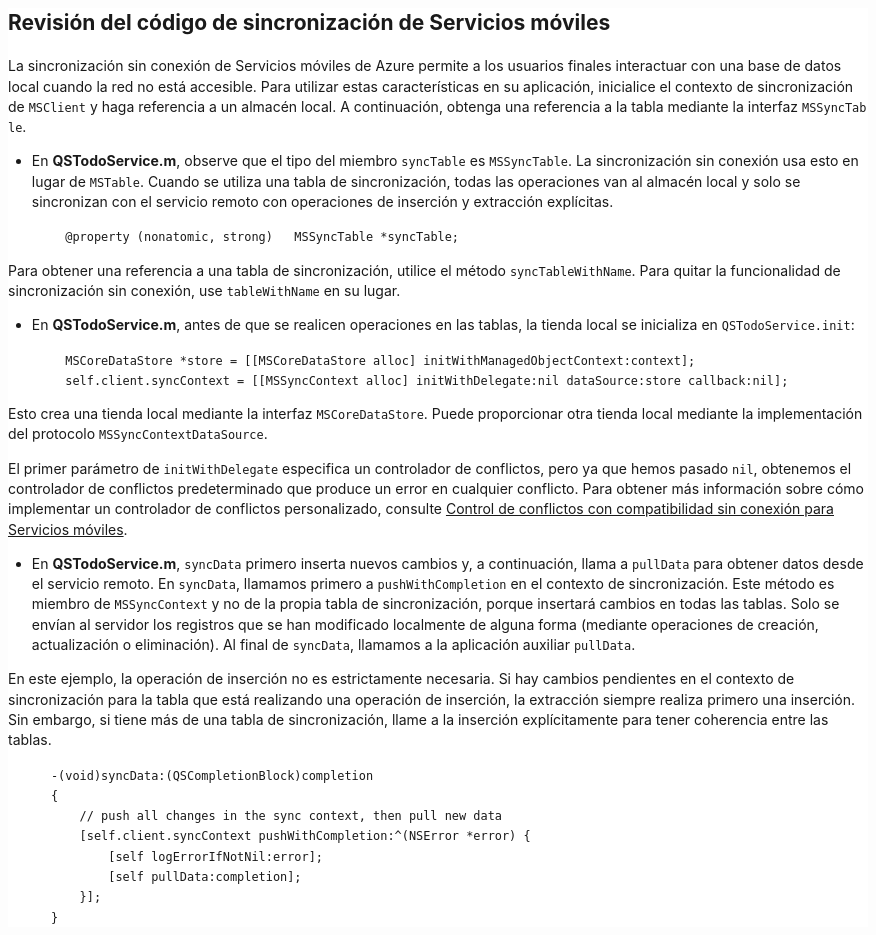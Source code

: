 ## <a name="review-sync"></a>Revisión del código de sincronización de Servicios móviles

La sincronización sin conexión de Servicios móviles de Azure permite a los usuarios finales interactuar con una base de datos local cuando la red no está accesible. Para utilizar estas características en su aplicación, inicialice el contexto de sincronización de `MSClient` y haga referencia a un almacén local. A continuación, obtenga una referencia a la tabla mediante la interfaz `MSSyncTable`.

* En **QSTodoService.m**, observe que el tipo del miembro `syncTable` es `MSSyncTable`. La sincronización sin conexión usa esto en lugar de `MSTable`. Cuando se utiliza una tabla de sincronización, todas las operaciones van al almacén local y solo se sincronizan con el servicio remoto con operaciones de inserción y extracción explícitas.

```
		@property (nonatomic, strong)   MSSyncTable *syncTable;
```

Para obtener una referencia a una tabla de sincronización, utilice el método `syncTableWithName`. Para quitar la funcionalidad de sincronización sin conexión, use `tableWithName` en su lugar.

* En **QSTodoService.m**, antes de que se realicen operaciones en las tablas, la tienda local se inicializa en `QSTodoService.init`:

```
		MSCoreDataStore *store = [[MSCoreDataStore alloc] initWithManagedObjectContext:context];
		self.client.syncContext = [[MSSyncContext alloc] initWithDelegate:nil dataSource:store callback:nil];
```

Esto crea una tienda local mediante la interfaz `MSCoreDataStore`. Puede proporcionar otra tienda local mediante la implementación del protocolo `MSSyncContextDataSource`.

El primer parámetro de `initWithDelegate` especifica un controlador de conflictos, pero ya que hemos pasado `nil`, obtenemos el controlador de conflictos predeterminado que produce un error en cualquier conflicto. Para obtener más información sobre cómo implementar un controlador de conflictos personalizado, consulte [Control de conflictos con compatibilidad sin conexión para Servicios móviles].

* En **QSTodoService.m**, `syncData` primero inserta nuevos cambios y, a continuación, llama a `pullData` para obtener datos desde el servicio remoto. En `syncData`, llamamos primero a `pushWithCompletion` en el contexto de sincronización. Este método es miembro de `MSSyncContext` y no de la propia tabla de sincronización, porque insertará cambios en todas las tablas. Solo se envían al servidor los registros que se han modificado localmente de alguna forma (mediante operaciones de creación, actualización o eliminación). Al final de `syncData`, llamamos a la aplicación auxiliar `pullData`.

En este ejemplo, la operación de inserción no es estrictamente necesaria. Si hay cambios pendientes en el contexto de sincronización para la tabla que está realizando una operación de inserción, la extracción siempre realiza primero una inserción. Sin embargo, si tiene más de una tabla de sincronización, llame a la inserción explícitamente para tener coherencia entre las tablas.

```
      -(void)syncData:(QSCompletionBlock)completion
      {
          // push all changes in the sync context, then pull new data
          [self.client.syncContext pushWithCompletion:^(NSError *error) {
              [self logErrorIfNotNil:error];
              [self pullData:completion];
          }];
      }

```


[Get the sample app]: #get-app
[Review the Core Data model]: #review-core-data
[Review the Mobile Services sync code]: #review-sync
[Change the sync behavior of the app]: #setup-sync
[Test the app]: #test-app
[core-data-1]: ./media/mobile-services-ios-get-started-offline-data/core-data-1.png
[core-data-2]: ./media/mobile-services-ios-get-started-offline-data/core-data-2.png
[core-data-3]: ./media/mobile-services-ios-get-started-offline-data/core-data-3.png
[defining-core-data-main-screen]: ./media/mobile-services-ios-get-started-offline-data/defining-core-data-main-screen.png
[defining-core-data-model-editor]: ./media/mobile-services-ios-get-started-offline-data/defining-core-data-model-editor.png
[defining-core-data-tableoperationerrors-entity]: ./media/mobile-services-ios-get-started-offline-data/defining-core-data-tableoperationerrors-entity.png
[defining-core-data-tableoperations-entity]: ./media/mobile-services-ios-get-started-offline-data/defining-core-data-tableoperations-entity.png
[defining-core-data-tableconfig-entity]: ./media/mobile-services-ios-get-started-offline-data/defining-core-data-tableconfig-entity.png
[defining-core-data-todoitem-entity]: ./media/mobile-services-ios-get-started-offline-data/defining-core-data-todoitem-entity.png
[update-framework-1]: ./media/mobile-services-ios-get-started-offline-data/update-framework-1.png
[update-framework-2]: ./media/mobile-services-ios-get-started-offline-data/update-framework-2.png
[Core Data Model Editor Help]: https://developer.apple.com/library/mac/recipes/xcode_help-core_data_modeling_tool/Articles/about_cd_modeling_tool.html
[Creating an Outlet Connection]: https://developer.apple.com/library/mac/recipes/xcode_help-interface_builder/articles-connections_bindings/CreatingOutlet.html
[Build a User Interface]: https://developer.apple.com/library/mac/documentation/ToolsLanguages/Conceptual/Xcode_Overview/Edit_User_Interfaces/edit_user_interface.html
[Adding a Segue Between Scenes in a Storyboard]: https://developer.apple.com/library/ios/recipes/xcode_help-IB_storyboard/chapters/StoryboardSegue.html#//apple_ref/doc/uid/TP40014225-CH25-SW1
[Adding a Scene to a Storyboard]: https://developer.apple.com/library/ios/recipes/xcode_help-IB_storyboard/chapters/StoryboardScene.html
[Core Data]: https://developer.apple.com/library/ios/documentation/Cocoa/Conceptual/CoreData/cdProgrammingGuide.html
[Download the preview SDK here]: http://aka.ms/Gc6fex
[How to use the Mobile Services client library for iOS]: mobile-services-ios-how-to-use-client-library.md
[Offline iOS Sample]: https://github.com/Azure/mobile-services-samples/tree/master/TodoOffline/iOS/blog20140611
[Mobile Services sample repository on GitHub]: https://github.com/Azure/mobile-services-samples
[Get started with Mobile Services]: mobile-services-ios-get-started.md
[Control de conflictos con compatibilidad sin conexión para Servicios móviles]: mobile-services-ios-handling-conflicts-offline-data.md
[Soft Delete]: mobile-services-using-soft-delete.md
[eliminación temporal]: mobile-services-using-soft-delete.md
[Descripción de la nube: Sincronización sin conexión en Servicios móviles de Azure]: http://channel9.msdn.com/Shows/Cloud+Cover/Episode-155-Offline-Storage-with-Donna-Malayeri
[Azure Friday: Aplicaciones habilitadas sin conexión en Servicios móviles de Azure]: http://azure.microsoft.com/documentation/videos/azure-mobile-services-offline-enabled-apps-with-donna-malayeri/
[Tutorial de introducción a Servicios móviles]: mobile-services-ios-get-started.md